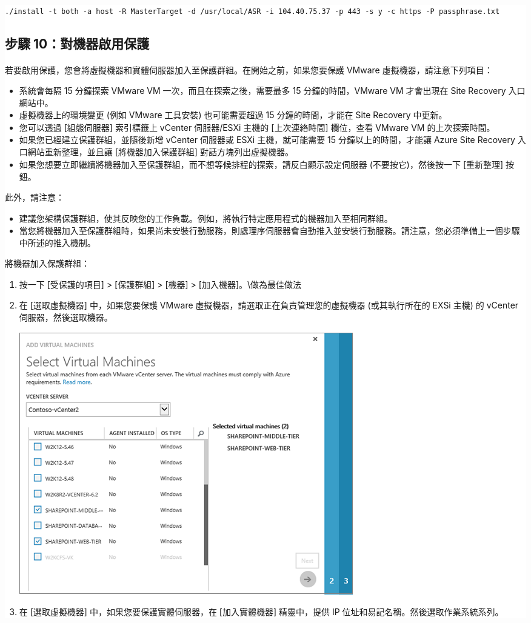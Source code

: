     ./install -t both -a host -R MasterTarget -d /usr/local/ASR -i 104.40.75.37 -p 443 -s y -c https -P passphrase.txt


## 步驟 10：對機器啟用保護

若要啟用保護，您會將虛擬機器和實體伺服器加入至保護群組。在開始之前，如果您要保護 VMware 虛擬機器，請注意下列項目：

- 系統會每隔 15 分鐘探索 VMware VM 一次，而且在探索之後，需要最多 15 分鐘的時間，VMware VM 才會出現在 Site Recovery 入口網站中。
- 虛擬機器上的環境變更 (例如 VMware 工具安裝) 也可能需要超過 15 分鐘的時間，才能在 Site Recovery 中更新。
- 您可以透過 [組態伺服器] 索引標籤上 vCenter 伺服器/ESXi 主機的 [上次連絡時間] 欄位，查看 VMware VM 的上次探索時間。
- 如果您已經建立保護群組，並隨後新增 vCenter 伺服器或 ESXi 主機，就可能需要 15 分鐘以上的時間，才能讓 Azure Site Recovery 入口網站重新整理，並且讓 [將機器加入保護群組] 對話方塊列出虛擬機器。
- 如果您想要立即繼續將機器加入至保護群組，而不想等候排程的探索，請反白顯示設定伺服器 (不要按它)，然後按一下 [重新整理] 按鈕。

此外，請注意：

- 建議您架構保護群組，使其反映您的工作負載。例如，將執行特定應用程式的機器加入至相同群組。
- 當您將機器加入至保護群組時，如果尚未安裝行動服務，則處理序伺服器會自動推入並安裝行動服務。請注意，您必須準備上一個步驟中所述的推入機制。


將機器加入保護群組：

1. 按一下 [受保護的項目] > [保護群組] > [機器] > [加入機器]。\\做為最佳做法
2. 在 [選取虛擬機器] 中，如果您要保護 VMware 虛擬機器，請選取正在負責管理您的虛擬機器 (或其執行所在的 EXSi 主機) 的 vCenter 伺服器，然後選取機器。

	![啟用保護。](./media/site-recovery-vmware-to-azure-classic/enable-protection2.png)

3.  在 [選取虛擬機器] 中，如果您要保護實體伺服器，在 [加入實體機器] 精靈中，提供 IP 位址和易記名稱。然後選取作業系統系列。
